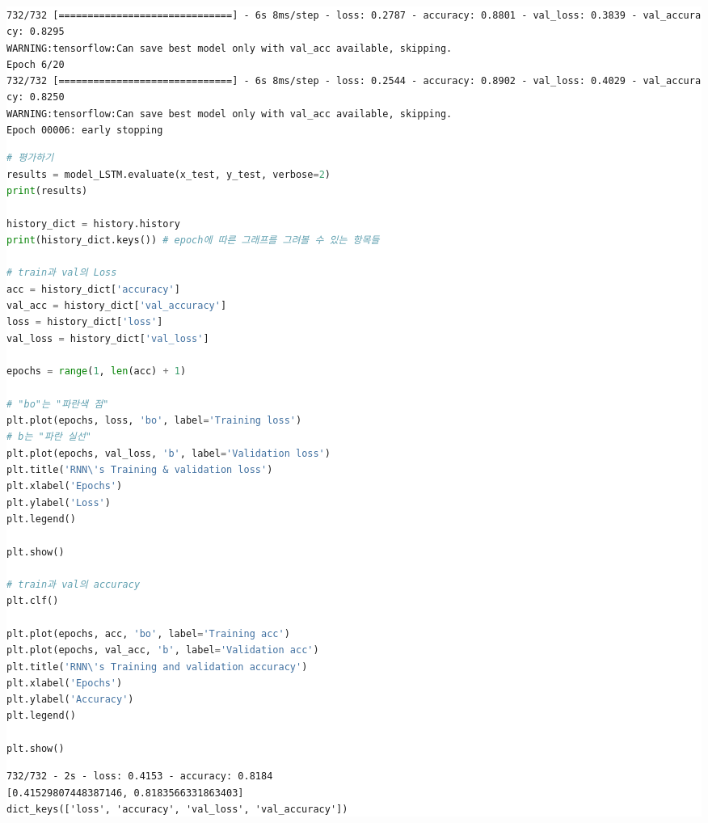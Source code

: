     732/732 [==============================] - 6s 8ms/step - loss: 0.2787 - accuracy: 0.8801 - val_loss: 0.3839 - val_accuracy: 0.8295
    WARNING:tensorflow:Can save best model only with val_acc available, skipping.
    Epoch 6/20
    732/732 [==============================] - 6s 8ms/step - loss: 0.2544 - accuracy: 0.8902 - val_loss: 0.4029 - val_accuracy: 0.8250
    WARNING:tensorflow:Can save best model only with val_acc available, skipping.
    Epoch 00006: early stopping



```python
# 평가하기
results = model_LSTM.evaluate(x_test, y_test, verbose=2)
print(results)

history_dict = history.history
print(history_dict.keys()) # epoch에 따른 그래프를 그려볼 수 있는 항목들

# train과 val의 Loss
acc = history_dict['accuracy']
val_acc = history_dict['val_accuracy']
loss = history_dict['loss']
val_loss = history_dict['val_loss']

epochs = range(1, len(acc) + 1)

# "bo"는 "파란색 점"
plt.plot(epochs, loss, 'bo', label='Training loss')
# b는 "파란 실선"
plt.plot(epochs, val_loss, 'b', label='Validation loss')
plt.title('RNN\'s Training & validation loss')
plt.xlabel('Epochs')
plt.ylabel('Loss')
plt.legend()

plt.show()

# train과 val의 accuracy
plt.clf()  

plt.plot(epochs, acc, 'bo', label='Training acc')
plt.plot(epochs, val_acc, 'b', label='Validation acc')
plt.title('RNN\'s Training and validation accuracy')
plt.xlabel('Epochs')
plt.ylabel('Accuracy')
plt.legend()

plt.show()
```

    732/732 - 2s - loss: 0.4153 - accuracy: 0.8184
    [0.41529807448387146, 0.8183566331863403]
    dict_keys(['loss', 'accuracy', 'val_loss', 'val_accuracy'])
